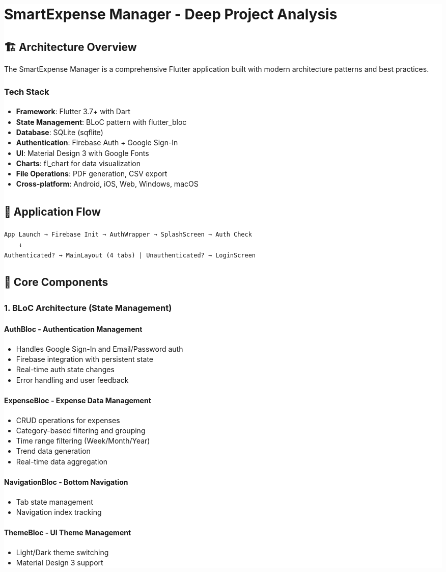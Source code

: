 # SmartExpense Manager - Deep Project Analysis

## 🏗️ Architecture Overview

The SmartExpense Manager is a comprehensive Flutter application built with modern architecture patterns and best practices.

### Tech Stack
- **Framework**: Flutter 3.7+ with Dart
- **State Management**: BLoC pattern with flutter_bloc
- **Database**: SQLite (sqflite)
- **Authentication**: Firebase Auth + Google Sign-In
- **UI**: Material Design 3 with Google Fonts
- **Charts**: fl_chart for data visualization
- **File Operations**: PDF generation, CSV export
- **Cross-platform**: Android, iOS, Web, Windows, macOS

## 📱 Application Flow

```
App Launch → Firebase Init → AuthWrapper → SplashScreen → Auth Check
    ↓
Authenticated? → MainLayout (4 tabs) | Unauthenticated? → LoginScreen
```

## 🧩 Core Components

### 1. BLoC Architecture (State Management)

#### **AuthBloc** - Authentication Management
- Handles Google Sign-In and Email/Password auth
- Firebase integration with persistent state
- Real-time auth state changes
- Error handling and user feedback

#### **ExpenseBloc** - Expense Data Management
- CRUD operations for expenses
- Category-based filtering and grouping
- Time range filtering (Week/Month/Year)
- Trend data generation
- Real-time data aggregation

#### **NavigationBloc** - Bottom Navigation
- Tab state management
- Navigation index tracking

#### **ThemeBloc** - UI Theme Management
- Light/Dark theme switching
- Material Design 3 support
